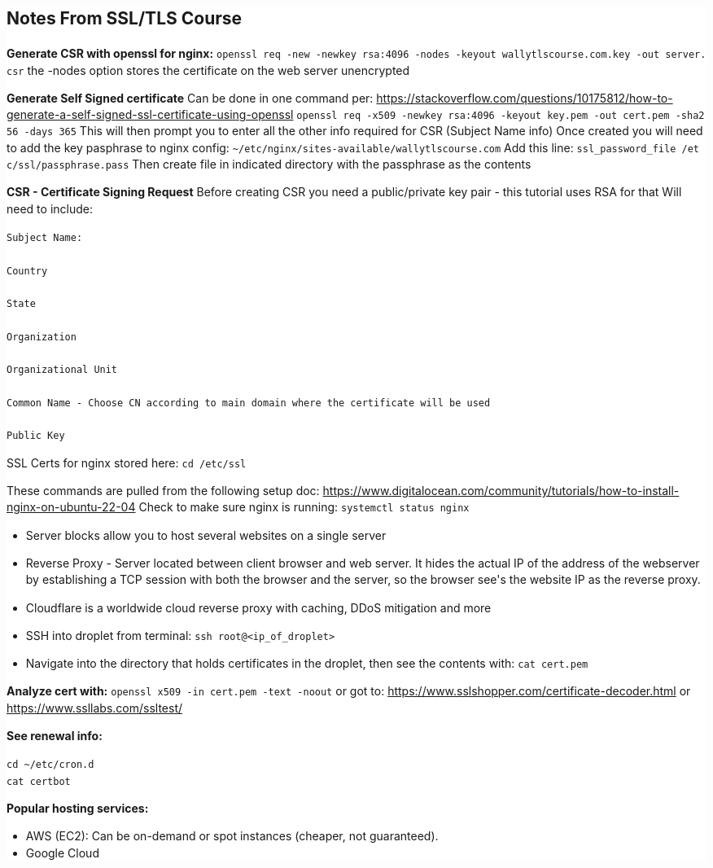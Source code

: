 ## Notes From SSL/TLS Course

**Generate CSR with openssl for nginx:**
```openssl req -new -newkey rsa:4096 -nodes -keyout wallytlscourse.com.key -out server.csr```
the -nodes option stores the certificate on the web server unencrypted

**Generate Self Signed certificate**
Can be done in one command per: https://stackoverflow.com/questions/10175812/how-to-generate-a-self-signed-ssl-certificate-using-openssl
```openssl req -x509 -newkey rsa:4096 -keyout key.pem -out cert.pem -sha256 -days 365```
This will then prompt you to enter all the other info required for CSR (Subject Name info)
Once created you will need to add the key pasphrase to nginx config: `~/etc/nginx/sites-available/wallytlscourse.com`
Add this line: `ssl_password_file /etc/ssl/passphrase.pass`
Then create file in indicated directory with the passphrase as the contents


**CSR - Certificate Signing Request**
Before creating CSR you need a public/private key pair - this tutorial uses RSA for that
Will need to include:
```
Subject Name:

Country

State

Organization

Organizational Unit

Common Name - Choose CN according to main domain where the certificate will be used

Public Key
```
SSL Certs for nginx stored here: `cd /etc/ssl`

These commands are pulled from the following setup doc: https://www.digitalocean.com/community/tutorials/how-to-install-nginx-on-ubuntu-22-04
Check to make sure nginx is running: `systemctl status nginx`

* Server blocks allow you to host several websites on a single server

* Reverse Proxy - Server located between client browser and web server. It hides the actual IP of the address of the webserver by establishing a TCP session with both the browser and the server, so the browser see's the website IP as the reverse proxy.
 + Cloudflare is a worldwide cloud reverse proxy with caching, DDoS mitigation and more

* SSH into droplet from terminal: `ssh root@<ip_of_droplet>`

* Navigate into the directory that holds certificates in the droplet, then see the contents with: `cat cert.pem`

**Analyze cert with:**
```openssl x509 -in cert.pem -text -noout```
or got to: https://www.sslshopper.com/certificate-decoder.html
or https://www.ssllabs.com/ssltest/

**See renewal info:**
```
cd ~/etc/cron.d
cat certbot
```

**Popular hosting services:**
* AWS (EC2): Can be on-demand or spot instances (cheaper, not guaranteed).
* Google Cloud
```